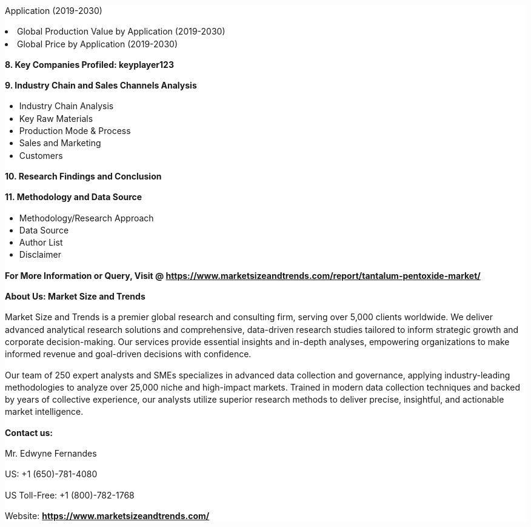 Application (2019-2030)</li><li>Global Production Value by Application (2019-2030)</li><li>Global Price by Application (2019-2030)</li></ul><p><strong>8. Key Companies Profiled: keyplayer123</strong></p><p><strong>9. Industry Chain and Sales Channels Analysis</strong></p><ul><li>Industry Chain Analysis</li><li>Key Raw Materials</li><li>Production Mode &amp; Process</li><li>Sales and Marketing</li><li>Customers</li></ul><p><strong>10. Research Findings and Conclusion</strong></p><p><strong>11. Methodology and Data Source</strong></p><ul><li>Methodology/Research Approach</li><li>Data Source</li><li>Author List</li><li>Disclaimer</li></ul></p><p><strong>For More Information or Query, Visit @ <a href="https://www.marketsizeandtrends.com/report/tantalum-pentoxide-market/">https://www.marketsizeandtrends.com/report/tantalum-pentoxide-market/</a></strong></p><p><strong>About Us: Market Size and Trends</strong></p><p>Market Size and Trends is a premier global research and consulting firm, serving over 5,000 clients worldwide. We deliver advanced analytical research solutions and comprehensive, data-driven research studies tailored to inform strategic growth and corporate decision-making. Our services provide essential insights and in-depth analyses, empowering organizations to make informed revenue and goal-driven decisions with confidence.</p><p>Our team of 250 expert analysts and SMEs specializes in advanced data collection and governance, applying industry-leading methodologies to analyze over 25,000 niche and high-impact markets. Trained in modern data collection techniques and backed by years of collective experience, our analysts utilize superior research methods to deliver precise, insightful, and actionable market intelligence.</p><p><strong>Contact us:</strong></p><p>Mr. Edwyne Fernandes</p><p>US: +1 (650)-781-4080</p><p>US Toll-Free: +1 (800)-782-1768</p><p>Website: <strong><a href="https://www.marketsizeandtrends.com/">https://www.marketsizeandtrends.com/</a></strong></p>
